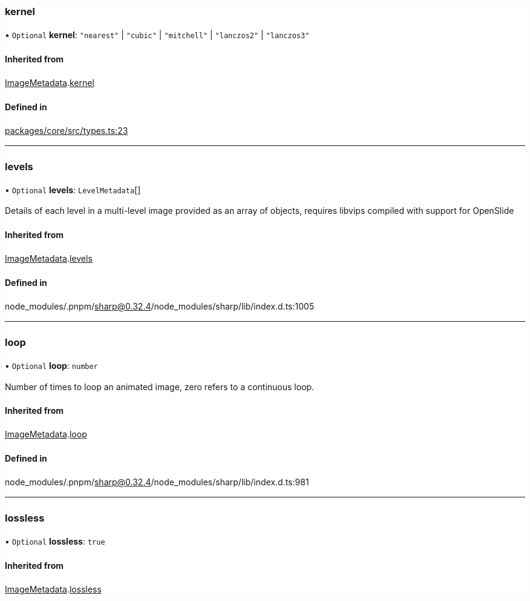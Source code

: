 ### kernel

• `Optional` **kernel**: ``"nearest"`` \| ``"cubic"`` \| ``"mitchell"`` \| ``"lanczos2"`` \| ``"lanczos3"``

#### Inherited from

[ImageMetadata](core_src.ImageMetadata.md).[kernel](core_src.ImageMetadata.md#kernel)

#### Defined in

[packages/core/src/types.ts:23](https://github.com/JonasKruckenberg/imagetools/blob/4ebc88f/packages/core/src/types.ts#L23)

___

### levels

• `Optional` **levels**: `LevelMetadata`[]

Details of each level in a multi-level image provided as an array of objects, requires libvips compiled with support for OpenSlide

#### Inherited from

[ImageMetadata](core_src.ImageMetadata.md).[levels](core_src.ImageMetadata.md#levels)

#### Defined in

node_modules/.pnpm/sharp@0.32.4/node_modules/sharp/lib/index.d.ts:1005

___

### loop

• `Optional` **loop**: `number`

Number of times to loop an animated image, zero refers to a continuous loop.

#### Inherited from

[ImageMetadata](core_src.ImageMetadata.md).[loop](core_src.ImageMetadata.md#loop)

#### Defined in

node_modules/.pnpm/sharp@0.32.4/node_modules/sharp/lib/index.d.ts:981

___

### lossless

• `Optional` **lossless**: ``true``

#### Inherited from

[ImageMetadata](core_src.ImageMetadata.md).[lossless](core_src.ImageMetadata.md#lossless)
